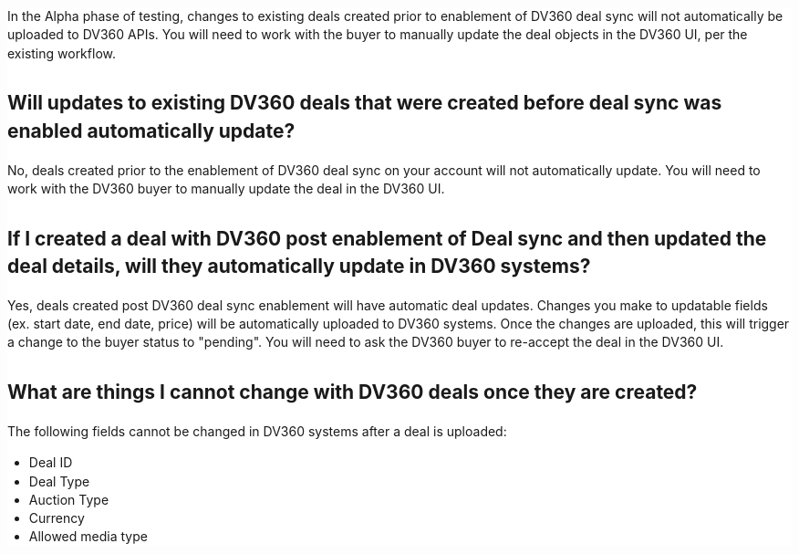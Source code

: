 In the Alpha phase of testing, changes to existing deals created prior
to enablement of DV360 deal sync will not automatically be uploaded to
DV360 APIs. You will need to work with the buyer to manually update the
deal objects in the DV360 UI, per the existing workflow.



<div id="deal-sync-with-dv360-faq__section-63bb2ac8-3f69-45f5-80e9-68da5f9ed669"
>

## Will updates to existing DV360 deals that were created before deal sync was enabled automatically update?



<div id="deal-sync-with-dv360-faq__section-e8ec5f48-191f-4bcf-ac94-3d48d77d38d4"
>

No, deals created prior to the enablement of DV360 deal sync on your
account will not automatically update. You will need to work with the
DV360 buyer to manually update the deal in the DV360 UI.



<div id="deal-sync-with-dv360-faq__section-f727b224-d491-452e-9162-5e8ec805476b"
>

## If I created a deal with DV360 post enablement of Deal sync and then updated the deal details, will they automatically update in DV360 systems?

Yes, deals created post DV360 deal sync enablement will have automatic
deal updates. Changes you make to updatable fields (ex. start date, end
date, price) will be automatically uploaded to DV360 systems. Once the
changes are uploaded, this will trigger a change to the buyer status to
"pending". You will need to ask the DV360 buyer to re-accept the deal in
the DV360 UI.



<div id="deal-sync-with-dv360-faq__section-383847e5-ea6c-4289-827b-5dac8a089320"
>

## What are things I cannot change with DV360 deals once they are created?



<div id="deal-sync-with-dv360-faq__section-d3236dc8-2288-4add-9a70-2f168cd48a78"
>

<div id="deal-sync-with-dv360-faq__p-d02e766a-3e2d-4c9e-a342-7f78bc1eca03"
>

The following fields cannot be changed in DV360 systems after a deal is
uploaded:

- Deal ID
- Deal Type
- Auction Type
- Currency
- Allowed media type
